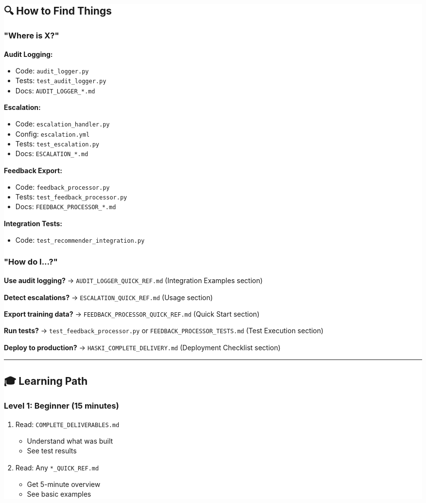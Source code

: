 ## 🔍 How to Find Things

### "Where is X?"

**Audit Logging:**

- Code: `audit_logger.py`
- Tests: `test_audit_logger.py`
- Docs: `AUDIT_LOGGER_*.md`

**Escalation:**

- Code: `escalation_handler.py`
- Config: `escalation.yml`
- Tests: `test_escalation.py`
- Docs: `ESCALATION_*.md`

**Feedback Export:**

- Code: `feedback_processor.py`
- Tests: `test_feedback_processor.py`
- Docs: `FEEDBACK_PROCESSOR_*.md`

**Integration Tests:**

- Code: `test_recommender_integration.py`

### "How do I...?"

**Use audit logging?**
→ `AUDIT_LOGGER_QUICK_REF.md` (Integration Examples section)

**Detect escalations?**
→ `ESCALATION_QUICK_REF.md` (Usage section)

**Export training data?**
→ `FEEDBACK_PROCESSOR_QUICK_REF.md` (Quick Start section)

**Run tests?**
→ `test_feedback_processor.py` or `FEEDBACK_PROCESSOR_TESTS.md` (Test Execution section)

**Deploy to production?**
→ `HASKI_COMPLETE_DELIVERY.md` (Deployment Checklist section)

---

## 🎓 Learning Path

### Level 1: Beginner (15 minutes)

1. Read: `COMPLETE_DELIVERABLES.md`

   - Understand what was built
   - See test results

2. Read: Any `*_QUICK_REF.md`
   - Get 5-minute overview
   - See basic examples
